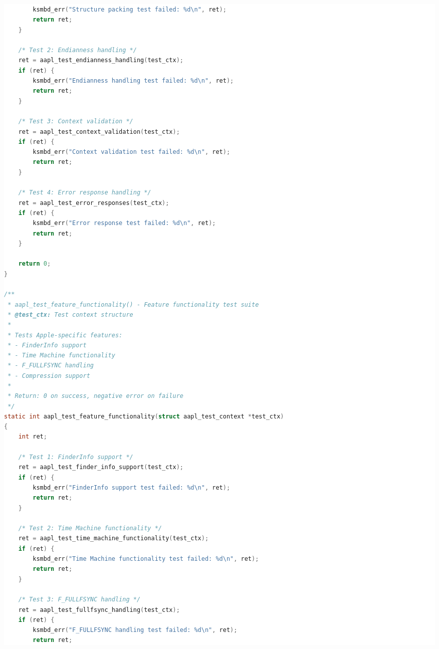 ```c
        ksmbd_err("Structure packing test failed: %d\n", ret);
        return ret;
    }

    /* Test 2: Endianness handling */
    ret = aapl_test_endianness_handling(test_ctx);
    if (ret) {
        ksmbd_err("Endianness handling test failed: %d\n", ret);
        return ret;
    }

    /* Test 3: Context validation */
    ret = aapl_test_context_validation(test_ctx);
    if (ret) {
        ksmbd_err("Context validation test failed: %d\n", ret);
        return ret;
    }

    /* Test 4: Error response handling */
    ret = aapl_test_error_responses(test_ctx);
    if (ret) {
        ksmbd_err("Error response test failed: %d\n", ret);
        return ret;
    }

    return 0;
}

/**
 * aapl_test_feature_functionality() - Feature functionality test suite
 * @test_ctx: Test context structure
 *
 * Tests Apple-specific features:
 * - FinderInfo support
 * - Time Machine functionality
 * - F_FULLFSYNC handling
 * - Compression support
 *
 * Return: 0 on success, negative error on failure
 */
static int aapl_test_feature_functionality(struct aapl_test_context *test_ctx)
{
    int ret;

    /* Test 1: FinderInfo support */
    ret = aapl_test_finder_info_support(test_ctx);
    if (ret) {
        ksmbd_err("FinderInfo support test failed: %d\n", ret);
        return ret;
    }

    /* Test 2: Time Machine functionality */
    ret = aapl_test_time_machine_functionality(test_ctx);
    if (ret) {
        ksmbd_err("Time Machine functionality test failed: %d\n", ret);
        return ret;
    }

    /* Test 3: F_FULLFSYNC handling */
    ret = aapl_test_fullfsync_handling(test_ctx);
    if (ret) {
        ksmbd_err("F_FULLFSYNC handling test failed: %d\n", ret);
        return ret;
```